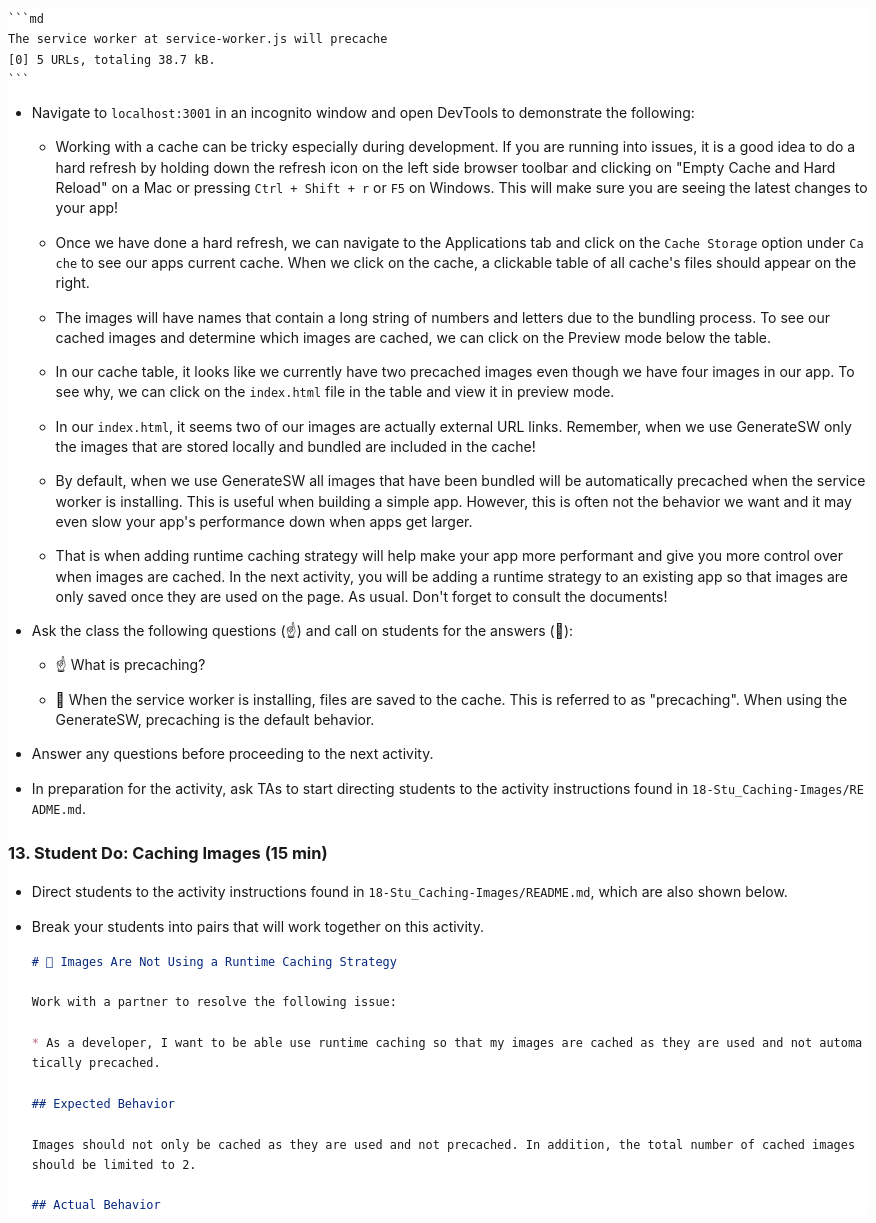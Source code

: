     ```md
    The service worker at service-worker.js will precache
    [0] 5 URLs, totaling 38.7 kB.
    ```

* Navigate to `localhost:3001` in an incognito window and open DevTools to demonstrate the following:

  * Working with a cache can be tricky especially during development. If you are running into issues, it is a good idea to do a hard refresh by holding down the refresh icon on the left side browser toolbar and clicking on "Empty Cache and Hard Reload" on a Mac or pressing `Ctrl + Shift + r` or `F5` on Windows. This will make sure you are seeing the latest changes to your app!

  * Once we have done a hard refresh, we can navigate to the Applications tab and click on the `Cache Storage` option under `Cache` to see our apps current cache. When we click on the cache, a clickable table of all cache's files should appear on the right.

  * The images will have names that contain a long string of numbers and letters due to the bundling process. To see our cached images and determine which images are cached, we can click on the Preview mode below the table.

  * In our cache table, it looks like we currently have two precached images even though we have four images in our app. To see why, we can click on the `index.html` file in the table and view it in preview mode.

  * In our `index.html`, it seems two of our images are actually external URL links. Remember, when we use GenerateSW only the images that are stored locally and bundled are included in the cache!

  * By default, when we use GenerateSW all images that have been bundled will be automatically precached when the service worker is installing. This is useful when building a simple app. However, this is often not the behavior we want and it may even slow your app's performance down when apps get larger.

  * That is when adding runtime caching strategy will help make your app more performant and give you more control over when images are cached. In the next activity, you will be adding a runtime strategy to an existing app so that images are only saved once they are used on the page. As usual. Don't forget to consult the documents!

* Ask the class the following questions (☝️) and call on students for the answers (🙋):

  * ☝️ What is precaching?

  * 🙋 When the service worker is installing, files are saved to the cache. This is referred to as "precaching". When using the GenerateSW, precaching is the default behavior.

* Answer any questions before proceeding to the next activity.

* In preparation for the activity, ask TAs to start directing students to the activity instructions found in `18-Stu_Caching-Images/README.md`.

### 13. Student Do: Caching Images (15 min)

* Direct students to the activity instructions found in `18-Stu_Caching-Images/README.md`, which are also shown below.

* Break your students into pairs that will work together on this activity.

  ```md
  # 🐛 Images Are Not Using a Runtime Caching Strategy

  Work with a partner to resolve the following issue:

  * As a developer, I want to be able use runtime caching so that my images are cached as they are used and not automatically precached.

  ## Expected Behavior

  Images should not only be cached as they are used and not precached. In addition, the total number of cached images should be limited to 2.

  ## Actual Behavior
  ```